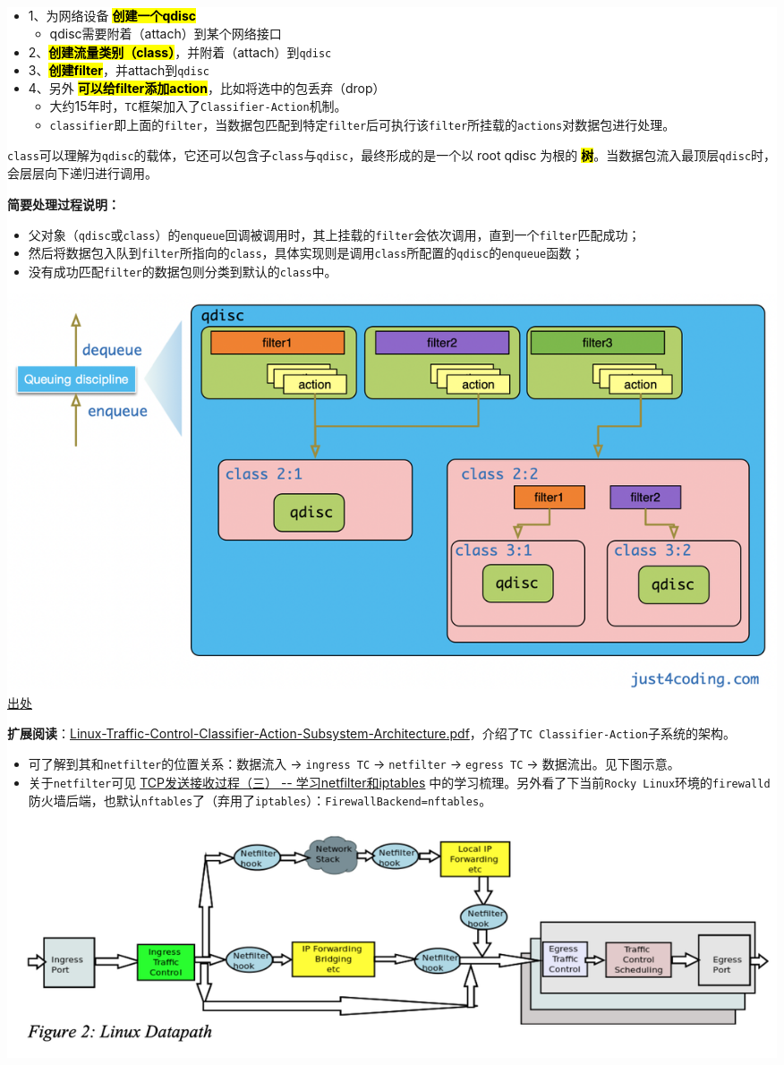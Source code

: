 * 1、为网络设备 **<mark>创建一个qdisc</mark>**
    * qdisc需要附着（attach）到某个网络接口
* 2、**<mark>创建流量类别（class）</mark>**，并附着（attach）到`qdisc`
* 3、**<mark>创建filter</mark>**，并attach到`qdisc`
* 4、另外 **<mark>可以给filter添加action</mark>**，比如将选中的包丢弃（drop）
    * 大约15年时，`TC`框架加入了`Classifier-Action`机制。
    * `classifier`即上面的`filter`，当数据包匹配到特定`filter`后可执行该`filter`所挂载的`actions`对数据包进行处理。

`class`可以理解为`qdisc`的载体，它还可以包含子`class`与`qdisc`，最终形成的是一个以 root qdisc 为根的 **<mark>树</mark>**。当数据包流入最顶层`qdisc`时，会层层向下递归进行调用。

**简要处理过程说明：**

* 父对象（`qdisc`或`class`）的`enqueue`回调被调用时，其上挂载的`filter`会依次调用，直到一个`filter`匹配成功；
* 然后将数据包入队到`filter`所指向的`class`，具体实现则是调用`class`所配置的`qdisc`的`enqueue`函数；
* 没有成功匹配`filter`的数据包则分类到默认的`class`中。

![tc_qdisc_process](/images/tc_qdisc_process.png)  
[出处](https://just4coding.com/2022/08/05/tc/)

**扩展阅读**：[Linux-Traffic-Control-Classifier-Action-Subsystem-Architecture.pdf](https://people.netfilter.org/pablo/netdev0.1/papers/Linux-Traffic-Control-Classifier-Action-Subsystem-Architecture.pdf)，介绍了`TC Classifier-Action`子系统的架构。

* 可了解到其和`netfilter`的位置关系：数据流入 -> `ingress TC` -> `netfilter` -> `egress TC` -> 数据流出。见下图示意。
* 关于`netfilter`可见 [TCP发送接收过程（三） -- 学习netfilter和iptables](https://xiaodongq.github.io/2024/07/05/netfilter-iptables-learn/) 中的学习梳理。另外看了下当前`Rocky Linux`环境的`firewalld`防火墙后端，也默认`nftables`了（弃用了`iptables`）：`FirewallBackend=nftables`。

![linux-tc-netfilter-datapath](/images/linux-tc-netfilter-datapath.png)  